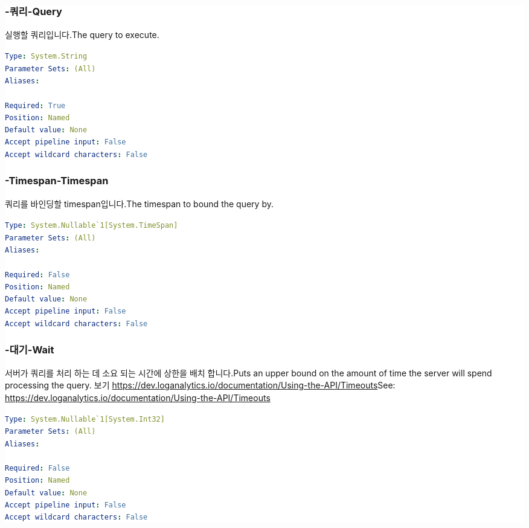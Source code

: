 ### <span data-ttu-id="542ef-132">-쿼리</span><span class="sxs-lookup"><span data-stu-id="542ef-132">-Query</span></span>
<span data-ttu-id="542ef-133">실행할 쿼리입니다.</span><span class="sxs-lookup"><span data-stu-id="542ef-133">The query to execute.</span></span>

```yaml
Type: System.String
Parameter Sets: (All)
Aliases:

Required: True
Position: Named
Default value: None
Accept pipeline input: False
Accept wildcard characters: False
```

### <span data-ttu-id="542ef-134">-Timespan</span><span class="sxs-lookup"><span data-stu-id="542ef-134">-Timespan</span></span>
<span data-ttu-id="542ef-135">쿼리를 바인딩할 timespan입니다.</span><span class="sxs-lookup"><span data-stu-id="542ef-135">The timespan to bound the query by.</span></span>

```yaml
Type: System.Nullable`1[System.TimeSpan]
Parameter Sets: (All)
Aliases:

Required: False
Position: Named
Default value: None
Accept pipeline input: False
Accept wildcard characters: False
```

### <span data-ttu-id="542ef-136">-대기</span><span class="sxs-lookup"><span data-stu-id="542ef-136">-Wait</span></span>
<span data-ttu-id="542ef-137">서버가 쿼리를 처리 하는 데 소요 되는 시간에 상한을 배치 합니다.</span><span class="sxs-lookup"><span data-stu-id="542ef-137">Puts an upper bound on the amount of time the server will spend processing the query.</span></span>
<span data-ttu-id="542ef-138">보기 https://dev.loganalytics.io/documentation/Using-the-API/Timeouts</span><span class="sxs-lookup"><span data-stu-id="542ef-138">See: https://dev.loganalytics.io/documentation/Using-the-API/Timeouts</span></span>

```yaml
Type: System.Nullable`1[System.Int32]
Parameter Sets: (All)
Aliases:

Required: False
Position: Named
Default value: None
Accept pipeline input: False
Accept wildcard characters: False
```
